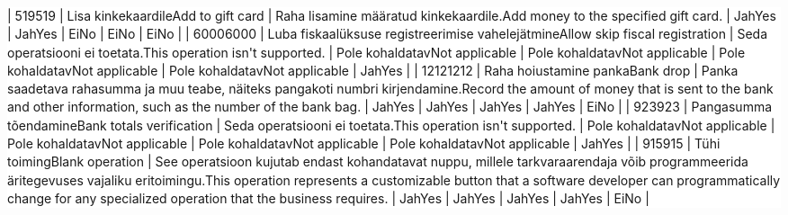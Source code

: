 | <span data-ttu-id="c0d16-218">519</span><span class="sxs-lookup"><span data-stu-id="c0d16-218">519</span></span> | <span data-ttu-id="c0d16-219">Lisa kinkekaardile</span><span class="sxs-lookup"><span data-stu-id="c0d16-219">Add to gift card</span></span> | <span data-ttu-id="c0d16-220">Raha lisamine määratud kinkekaardile.</span><span class="sxs-lookup"><span data-stu-id="c0d16-220">Add money to the specified gift card.</span></span> | <span data-ttu-id="c0d16-221">Jah</span><span class="sxs-lookup"><span data-stu-id="c0d16-221">Yes</span></span> | <span data-ttu-id="c0d16-222">Jah</span><span class="sxs-lookup"><span data-stu-id="c0d16-222">Yes</span></span> | <span data-ttu-id="c0d16-223">Ei</span><span class="sxs-lookup"><span data-stu-id="c0d16-223">No</span></span> | <span data-ttu-id="c0d16-224">Ei</span><span class="sxs-lookup"><span data-stu-id="c0d16-224">No</span></span> | <span data-ttu-id="c0d16-225">Ei</span><span class="sxs-lookup"><span data-stu-id="c0d16-225">No</span></span> |
| <span data-ttu-id="c0d16-226">6000</span><span class="sxs-lookup"><span data-stu-id="c0d16-226">6000</span></span> | <span data-ttu-id="c0d16-227">Luba fiskaalüksuse registreerimise vahelejätmine</span><span class="sxs-lookup"><span data-stu-id="c0d16-227">Allow skip fiscal registration</span></span> | <span data-ttu-id="c0d16-228">Seda operatsiooni ei toetata.</span><span class="sxs-lookup"><span data-stu-id="c0d16-228">This operation isn't supported.</span></span> | <span data-ttu-id="c0d16-229">Pole kohaldatav</span><span class="sxs-lookup"><span data-stu-id="c0d16-229">Not applicable</span></span> | <span data-ttu-id="c0d16-230">Pole kohaldatav</span><span class="sxs-lookup"><span data-stu-id="c0d16-230">Not applicable</span></span> | <span data-ttu-id="c0d16-231">Pole kohaldatav</span><span class="sxs-lookup"><span data-stu-id="c0d16-231">Not applicable</span></span> | <span data-ttu-id="c0d16-232">Pole kohaldatav</span><span class="sxs-lookup"><span data-stu-id="c0d16-232">Not applicable</span></span> | <span data-ttu-id="c0d16-233">Jah</span><span class="sxs-lookup"><span data-stu-id="c0d16-233">Yes</span></span> |
| <span data-ttu-id="c0d16-234">1212</span><span class="sxs-lookup"><span data-stu-id="c0d16-234">1212</span></span> | <span data-ttu-id="c0d16-235">Raha hoiustamine panka</span><span class="sxs-lookup"><span data-stu-id="c0d16-235">Bank drop</span></span> | <span data-ttu-id="c0d16-236">Panka saadetava rahasumma ja muu teabe, näiteks pangakoti numbri kirjendamine.</span><span class="sxs-lookup"><span data-stu-id="c0d16-236">Record the amount of money that is sent to the bank and other information, such as the number of the bank bag.</span></span> | <span data-ttu-id="c0d16-237">Jah</span><span class="sxs-lookup"><span data-stu-id="c0d16-237">Yes</span></span> | <span data-ttu-id="c0d16-238">Jah</span><span class="sxs-lookup"><span data-stu-id="c0d16-238">Yes</span></span> | <span data-ttu-id="c0d16-239">Jah</span><span class="sxs-lookup"><span data-stu-id="c0d16-239">Yes</span></span> | <span data-ttu-id="c0d16-240">Jah</span><span class="sxs-lookup"><span data-stu-id="c0d16-240">Yes</span></span> | <span data-ttu-id="c0d16-241">Ei</span><span class="sxs-lookup"><span data-stu-id="c0d16-241">No</span></span> |
| <span data-ttu-id="c0d16-242">923</span><span class="sxs-lookup"><span data-stu-id="c0d16-242">923</span></span> | <span data-ttu-id="c0d16-243">Pangasumma tõendamine</span><span class="sxs-lookup"><span data-stu-id="c0d16-243">Bank totals verification</span></span> | <span data-ttu-id="c0d16-244">Seda operatsiooni ei toetata.</span><span class="sxs-lookup"><span data-stu-id="c0d16-244">This operation isn't supported.</span></span> | <span data-ttu-id="c0d16-245">Pole kohaldatav</span><span class="sxs-lookup"><span data-stu-id="c0d16-245">Not applicable</span></span> | <span data-ttu-id="c0d16-246">Pole kohaldatav</span><span class="sxs-lookup"><span data-stu-id="c0d16-246">Not applicable</span></span> | <span data-ttu-id="c0d16-247">Pole kohaldatav</span><span class="sxs-lookup"><span data-stu-id="c0d16-247">Not applicable</span></span> | <span data-ttu-id="c0d16-248">Pole kohaldatav</span><span class="sxs-lookup"><span data-stu-id="c0d16-248">Not applicable</span></span> | <span data-ttu-id="c0d16-249">Jah</span><span class="sxs-lookup"><span data-stu-id="c0d16-249">Yes</span></span> |
| <span data-ttu-id="c0d16-250">915</span><span class="sxs-lookup"><span data-stu-id="c0d16-250">915</span></span> | <span data-ttu-id="c0d16-251">Tühi toiming</span><span class="sxs-lookup"><span data-stu-id="c0d16-251">Blank operation</span></span> | <span data-ttu-id="c0d16-252">See operatsioon kujutab endast kohandatavat nuppu, millele tarkvaraarendaja võib programmeerida äritegevuses vajaliku eritoimingu.</span><span class="sxs-lookup"><span data-stu-id="c0d16-252">This operation represents a customizable button that a software developer can programmatically change for any specialized operation that the business requires.</span></span> | <span data-ttu-id="c0d16-253">Jah</span><span class="sxs-lookup"><span data-stu-id="c0d16-253">Yes</span></span> | <span data-ttu-id="c0d16-254">Jah</span><span class="sxs-lookup"><span data-stu-id="c0d16-254">Yes</span></span> | <span data-ttu-id="c0d16-255">Jah</span><span class="sxs-lookup"><span data-stu-id="c0d16-255">Yes</span></span> | <span data-ttu-id="c0d16-256">Jah</span><span class="sxs-lookup"><span data-stu-id="c0d16-256">Yes</span></span> | <span data-ttu-id="c0d16-257">Ei</span><span class="sxs-lookup"><span data-stu-id="c0d16-257">No</span></span> |